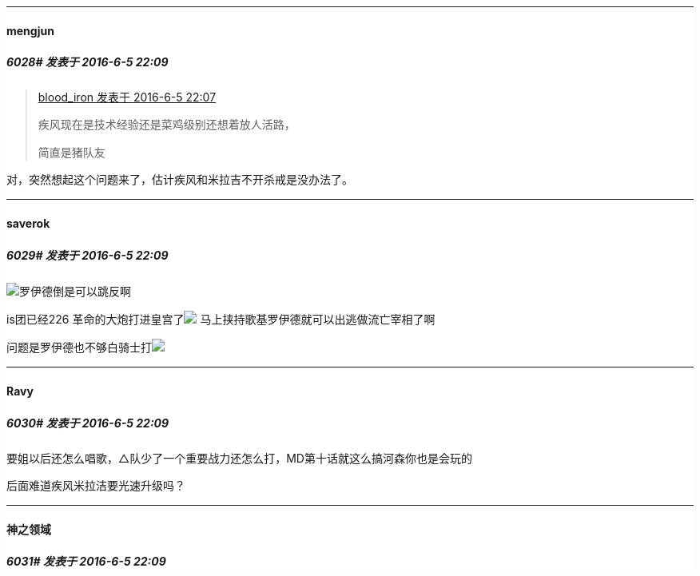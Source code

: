-----

####  mengjun  
##### 6028#       发表于 2016-6-5 22:09



<blockquote><a href="httphttps://bbs.saraba1st.com/2b/forum.php?mod=redirect&amp;goto=findpost&amp;pid=32624126&amp;ptid=1066605" target="_blank">blood_iron 发表于 2016-6-5 22:07</a>

疾风现在是技术经验还是菜鸡级别还想着放人活路，

简直是猪队友</blockquote>
对，突然想起这个问题来了，估计疾风和米拉吉不开杀戒是没办法了。







-----

####  saverok  
##### 6029#       发表于 2016-6-5 22:09



<img src="https://static.saraba1st.com/image/smiley/face/100.gif" referrerpolicy="no-referrer">罗伊德倒是可以跳反啊


is团已经226 革命的大炮打进皇宫了<img src="https://static.saraba1st.com/image/smiley/face/29.gif" referrerpolicy="no-referrer"> 马上挟持歌基罗伊德就可以出逃做流亡宰相了啊


问题是罗伊德也不够白骑士打<img src="https://static.saraba1st.com/image/smiley/face/29.gif" referrerpolicy="no-referrer">







-----

####  Ravy  
##### 6030#       发表于 2016-6-5 22:09




要姐以后还怎么唱歌，△队少了一个重要战力还怎么打，MD第十话就这么搞河森你也是会玩的

后面难道疾风米拉洁要光速升级吗？







-----

####  神之领域  
##### 6031#       发表于 2016-6-5 22:09
